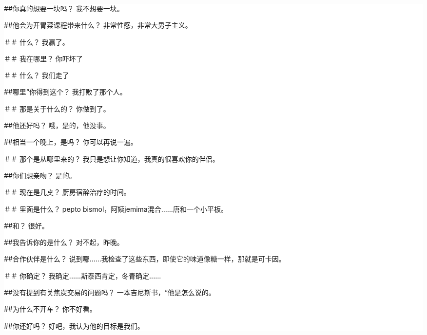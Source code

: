 ##你真的想要一块吗？
我不想要一块。

##他会为开胃菜课程带来什么？
非常性感，非常大男子主义。

＃＃ 什么？
我赢了。

＃＃ 我在哪里？
你吓坏了

＃＃ 什么？
我们走了

##哪里“你得到这个？
我打败了那个人。

＃＃ 那是关于什么的？
你做到了。

##他还好吗？
哦，是的，他没事。

##相当一个晚上，是吗？
你可以再说一遍。

＃＃ 那个是从哪里来的？
我只是想让你知道，我真的很喜欢你的伴侣。

##你们想亲吻？
是的。

＃＃ 现在是几奌？
厨房宿醉治疗的时间。

＃＃ 里面是什么？
pepto bismol，阿姨jemima混合......唐和一个小平板。

##和？
很好。

##我告诉你的是什么？
对不起，昨晚。

##合作伙伴是什么？
说到哪......我检查了这些东西，即使它的味道像糖一样，那就是可卡因。

＃＃ 你确定？
我确定......斯泰西肯定，冬青确定......

##没有提到有关焦炭交易的问题吗？
一本吉尼斯书，“他是怎么说的。

##为什么不开车？
你不好看。

##你还好吗？
好吧，我认为他的目标是我们。
